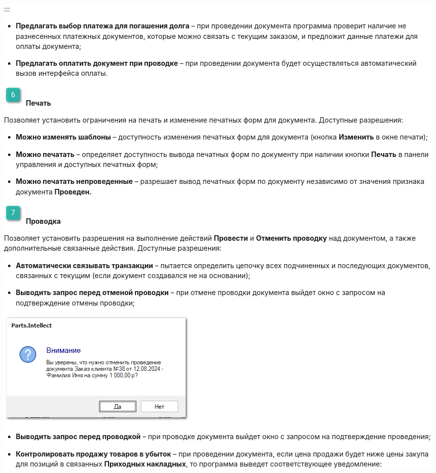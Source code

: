 :::

- **Предлагать выбор платежа для погашения долга** – при проведении документа программа проверит наличие не разнесенных платежных документов, которые можно связать с текущим заказом, и предложит данные платежи для оплаты документа;

- **Предлагать оплатить документ при проводке** – при проведении документа будет осуществляться автоматический вызов интерфейса оплаты.

![](../../../../../assets/specification/image012.png) **Печать**

Позволяет установить ограничения на печать и изменение печатных форм для документа. Доступные разрешения:

- **Можно изменять шаблоны** – доступность изменения печатных форм для документа (кнопка **Изменить** в окне печати);

- **Можно печатать** – определяет доступность вывода печатных форм по документу при наличии кнопки **Печать** в панели управления и доступных печатных форм;

- **Можно печатать непроведенные** – разрешает вывод печатных форм по документу независимо от значения признака документа **Проведен.**

![](../../../../../assets/specification/image013.png) **Проводка**

Позволяет установить разрешения на выполнение действий **Провести** и **Отменить проводку** над документом, а также дополнительные связанные действия. Доступные разрешения:

- **Автоматически связывать транзакции** – пытается определить цепочку всех подчиненных и последующих документов, связанных с текущим (если документ создавался не на основании);

- **Выводить запрос перед отменой проводки** – при отмене проводки документа выйдет окно с запросом на подтверждение отмены проводки;

![](../../../../../assets/specification/image160.png)

- **Выводить запрос перед проводкой** – при проводке документа выйдет окно с запросом на подтверждение проведения;

- **Контролировать продажу товаров в убыток** – при проведении документа, если цена продажи будет ниже цены закупа для позиций в связанных **Приходных накладных**, то программа выведет соответствующее уведомление:
